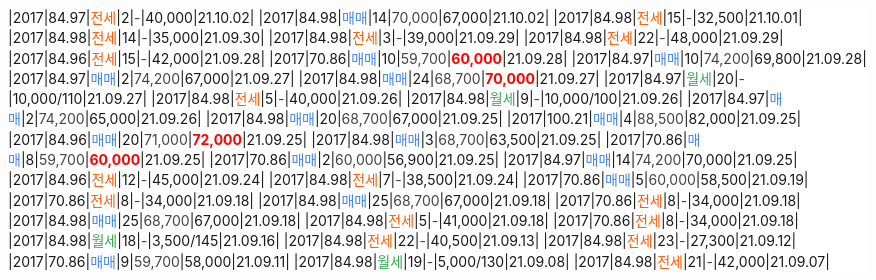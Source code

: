|2017|84.97|<span style="color:#FF5A00">전세</span>|2|<span style="color:#444444">-</span>|40,000|21.10.02|
|2017|84.98|<span style="color:#4285F3">매매</span>|14|<span style="color:#444444">70,000</span>|67,000|21.10.02|
|2017|84.98|<span style="color:#FF5A00">전세</span>|15|<span style="color:#444444">-</span>|32,500|21.10.01|
|2017|84.98|<span style="color:#FF5A00">전세</span>|14|<span style="color:#444444">-</span>|35,000|21.09.30|
|2017|84.98|<span style="color:#FF5A00">전세</span>|3|<span style="color:#444444">-</span>|39,000|21.09.29|
|2017|84.98|<span style="color:#FF5A00">전세</span>|22|<span style="color:#444444">-</span>|48,000|21.09.29|
|2017|84.96|<span style="color:#FF5A00">전세</span>|15|<span style="color:#444444">-</span>|42,000|21.09.28|
|2017|70.86|<span style="color:#4285F3">매매</span>|10|<span style="color:#444444">59,700</span>|<b><span style="color:#FF0000">60,000</span></b>|21.09.28|
|2017|84.97|<span style="color:#4285F3">매매</span>|10|<span style="color:#444444">74,200</span>|69,800|21.09.28|
|2017|84.97|<span style="color:#4285F3">매매</span>|2|<span style="color:#444444">74,200</span>|67,000|21.09.27|
|2017|84.98|<span style="color:#4285F3">매매</span>|24|<span style="color:#444444">68,700</span>|<b><span style="color:#FF0000">70,000</span></b>|21.09.27|
|2017|84.97|<span style="color:#34A853">월세</span>|20|<span style="color:#444444">-</span>|10,000/110|21.09.27|
|2017|84.98|<span style="color:#FF5A00">전세</span>|5|<span style="color:#444444">-</span>|40,000|21.09.26|
|2017|84.98|<span style="color:#34A853">월세</span>|9|<span style="color:#444444">-</span>|10,000/100|21.09.26|
|2017|84.97|<span style="color:#4285F3">매매</span>|2|<span style="color:#444444">74,200</span>|65,000|21.09.26|
|2017|84.98|<span style="color:#4285F3">매매</span>|20|<span style="color:#444444">68,700</span>|67,000|21.09.25|
|2017|100.21|<span style="color:#4285F3">매매</span>|4|<span style="color:#444444">88,500</span>|82,000|21.09.25|
|2017|84.96|<span style="color:#4285F3">매매</span>|20|<span style="color:#444444">71,000</span>|<b><span style="color:#FF0000">72,000</span></b>|21.09.25|
|2017|84.98|<span style="color:#4285F3">매매</span>|3|<span style="color:#444444">68,700</span>|63,500|21.09.25|
|2017|70.86|<span style="color:#4285F3">매매</span>|8|<span style="color:#444444">59,700</span>|<b><span style="color:#FF0000">60,000</span></b>|21.09.25|
|2017|70.86|<span style="color:#4285F3">매매</span>|2|<span style="color:#444444">60,000</span>|56,900|21.09.25|
|2017|84.97|<span style="color:#4285F3">매매</span>|14|<span style="color:#444444">74,200</span>|70,000|21.09.25|
|2017|84.96|<span style="color:#FF5A00">전세</span>|12|<span style="color:#444444">-</span>|45,000|21.09.24|
|2017|84.98|<span style="color:#FF5A00">전세</span>|7|<span style="color:#444444">-</span>|38,500|21.09.24|
|2017|70.86|<span style="color:#4285F3">매매</span>|5|<span style="color:#444444">60,000</span>|58,500|21.09.19|
|2017|70.86|<span style="color:#FF5A00">전세</span>|8|<span style="color:#444444">-</span>|34,000|21.09.18|
|2017|84.98|<span style="color:#4285F3">매매</span>|25|<span style="color:#444444">68,700</span>|67,000|21.09.18|
|2017|70.86|<span style="color:#FF5A00">전세</span>|8|<span style="color:#444444">-</span>|34,000|21.09.18|
|2017|84.98|<span style="color:#4285F3">매매</span>|25|<span style="color:#444444">68,700</span>|67,000|21.09.18|
|2017|84.98|<span style="color:#FF5A00">전세</span>|5|<span style="color:#444444">-</span>|41,000|21.09.18|
|2017|70.86|<span style="color:#FF5A00">전세</span>|8|<span style="color:#444444">-</span>|34,000|21.09.18|
|2017|84.98|<span style="color:#34A853">월세</span>|18|<span style="color:#444444">-</span>|3,500/145|21.09.16|
|2017|84.98|<span style="color:#FF5A00">전세</span>|22|<span style="color:#444444">-</span>|40,500|21.09.13|
|2017|84.98|<span style="color:#FF5A00">전세</span>|23|<span style="color:#444444">-</span>|27,300|21.09.12|
|2017|70.86|<span style="color:#4285F3">매매</span>|9|<span style="color:#444444">59,700</span>|58,000|21.09.11|
|2017|84.98|<span style="color:#34A853">월세</span>|19|<span style="color:#444444">-</span>|5,000/130|21.09.08|
|2017|84.98|<span style="color:#FF5A00">전세</span>|21|<span style="color:#444444">-</span>|42,000|21.09.07|